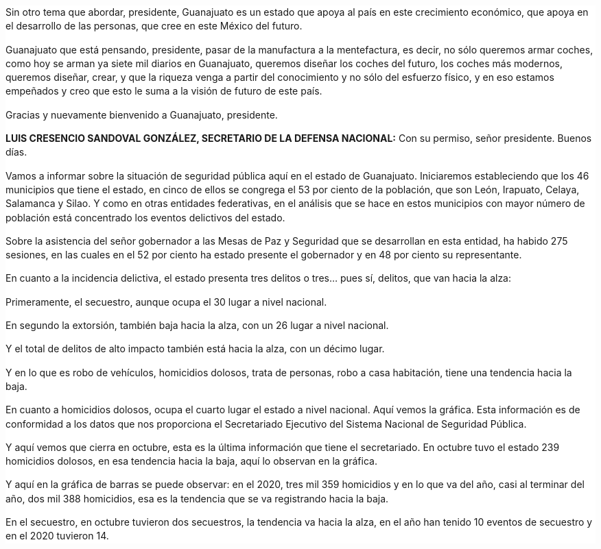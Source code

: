 Sin otro tema que abordar, presidente, Guanajuato es un estado que apoya al
país en este crecimiento económico, que apoya en el desarrollo de las
personas, que cree en este México del futuro.

Guanajuato que está pensando, presidente, pasar de la manufactura a la
mentefactura, es decir, no sólo queremos armar coches, como hoy se arman ya
siete mil diarios en Guanajuato, queremos diseñar los coches del futuro, los
coches más modernos, queremos diseñar, crear, y que la riqueza venga a partir
del conocimiento y no sólo del esfuerzo físico, y en eso estamos empeñados y
creo que esto le suma a la visión de futuro de este país.

Gracias y nuevamente bienvenido a Guanajuato, presidente.

**LUIS CRESENCIO SANDOVAL GONZÁLEZ, SECRETARIO DE LA DEFENSA NACIONAL:** Con
su permiso, señor presidente. Buenos días.

Vamos a informar sobre la situación de seguridad pública aquí en el estado de
Guanajuato. Iniciaremos estableciendo que los 46 municipios que tiene el
estado, en cinco de ellos se congrega el 53 por ciento de la población, que
son León, Irapuato, Celaya, Salamanca y Silao. Y como en otras entidades
federativas, en el análisis que se hace en estos municipios con mayor número
de población está concentrado los eventos delictivos del estado.

Sobre la asistencia del señor gobernador a las Mesas de Paz y Seguridad que se
desarrollan en esta entidad, ha habido 275 sesiones, en las cuales en el 52
por ciento ha estado presente el gobernador y en 48 por ciento su
representante.

En cuanto a la incidencia delictiva, el estado presenta tres delitos o tres…
pues sí, delitos, que van hacia la alza:

Primeramente, el secuestro, aunque ocupa el 30 lugar a nivel nacional.

En segundo la extorsión, también baja hacia la alza, con un 26 lugar a nivel
nacional.

Y el total de delitos de alto impacto también está hacia la alza, con un
décimo lugar.

Y en lo que es robo de vehículos, homicidios dolosos, trata de personas, robo
a casa habitación, tiene una tendencia hacia la baja.

En cuanto a homicidios dolosos, ocupa el cuarto lugar el estado a nivel
nacional. Aquí vemos la gráfica. Esta información es de conformidad a los
datos que nos proporciona el Secretariado Ejecutivo del Sistema Nacional de
Seguridad Pública.

Y aquí vemos que cierra en octubre, esta es la última información que tiene el
secretariado. En octubre tuvo el estado 239 homicidios dolosos, en esa
tendencia hacia la baja, aquí lo observan en la gráfica.

Y aquí en la gráfica de barras se puede observar: en el 2020, tres mil 359
homicidios y en lo que va del año, casi al terminar del año, dos mil 388
homicidios, esa es la tendencia que se va registrando hacia la baja.

En el secuestro, en octubre tuvieron dos secuestros, la tendencia va hacia la
alza, en el año han tenido 10 eventos de secuestro y en el 2020 tuvieron 14.
